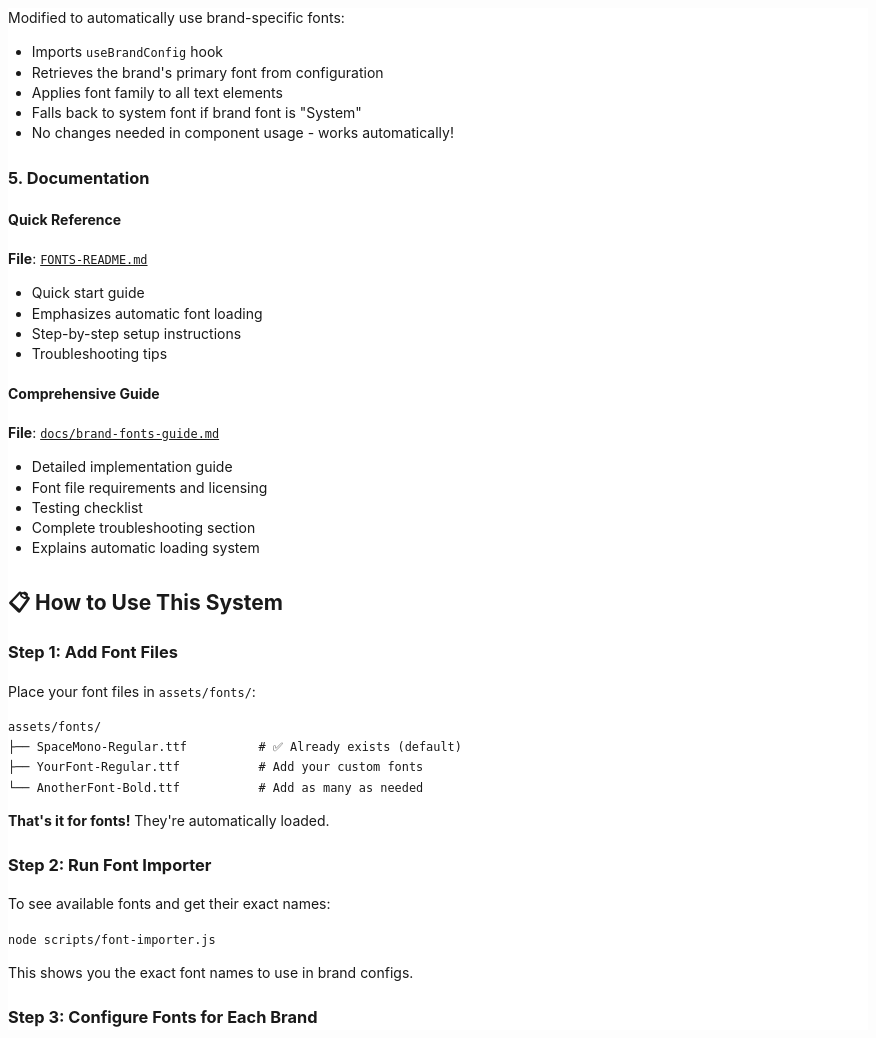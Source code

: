 Modified to automatically use brand-specific fonts:

- Imports `useBrandConfig` hook
- Retrieves the brand's primary font from configuration
- Applies font family to all text elements
- Falls back to system font if brand font is "System"
- No changes needed in component usage - works automatically!

### 5. Documentation

#### Quick Reference

**File**: [`FONTS-README.md`](FONTS-README.md)

- Quick start guide
- Emphasizes automatic font loading
- Step-by-step setup instructions
- Troubleshooting tips

#### Comprehensive Guide

**File**: [`docs/brand-fonts-guide.md`](docs/brand-fonts-guide.md)

- Detailed implementation guide
- Font file requirements and licensing
- Testing checklist
- Complete troubleshooting section
- Explains automatic loading system

## 📋 How to Use This System

### Step 1: Add Font Files

Place your font files in `assets/fonts/`:

```
assets/fonts/
├── SpaceMono-Regular.ttf          # ✅ Already exists (default)
├── YourFont-Regular.ttf           # Add your custom fonts
└── AnotherFont-Bold.ttf           # Add as many as needed
```

**That's it for fonts!** They're automatically loaded.

### Step 2: Run Font Importer

To see available fonts and get their exact names:

```bash
node scripts/font-importer.js
```

This shows you the exact font names to use in brand configs.

### Step 3: Configure Fonts for Each Brand
